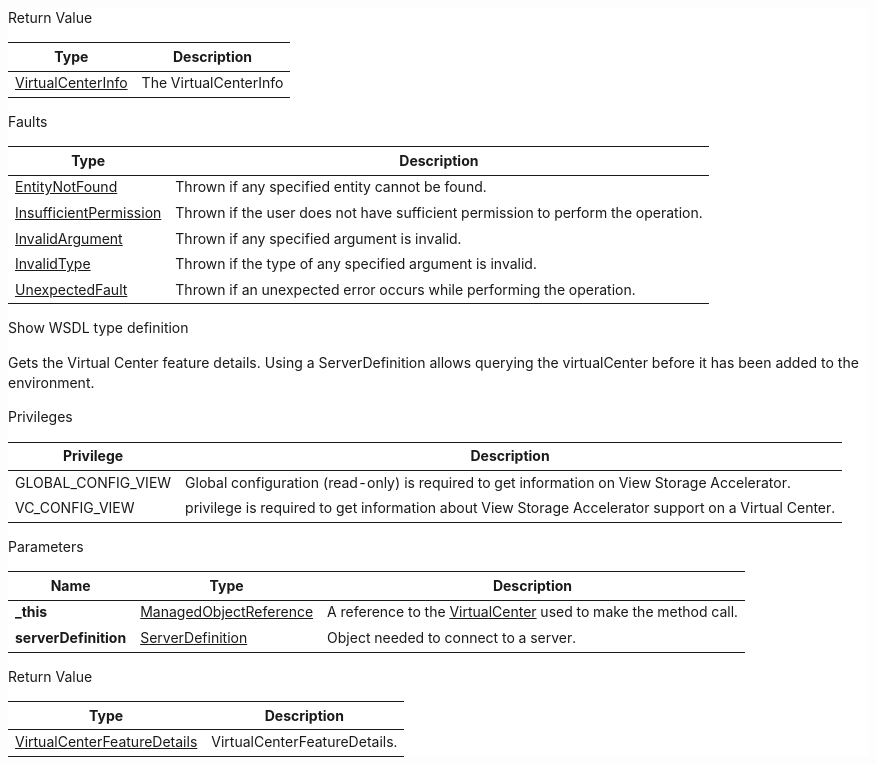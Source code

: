   


Return Value 

Type |  Description   
---|---  
[VirtualCenterInfo](vdi.infrastructure.VirtualCenter.VirtualCenterInfo.md)| The VirtualCenterInfo  
  


Faults 

Type |  Description   
---|---  
[EntityNotFound](vdi.fault.EntityNotFound.md)| Thrown if any specified entity cannot be found.  
[InsufficientPermission](vdi.fault.InsufficientPermission.md)| Thrown if the user does not have sufficient permission to perform the operation.  
[InvalidArgument](vdi.fault.InvalidArgument.md)| Thrown if any specified argument is invalid.  
[InvalidType](vdi.fault.InvalidType.md)| Thrown if the type of any specified argument is invalid.  
[UnexpectedFault](vdi.fault.UnexpectedFault.md)| Thrown if an unexpected error occurs while performing the operation.  
  
Show WSDL type definition

  
  
  



Gets the Virtual Center feature details. Using a ServerDefinition allows querying the virtualCenter before it has been added to the environment. 

Privileges 

Privilege |  Description   
---|---  
GLOBAL_CONFIG_VIEW|  Global configuration (read-only) is required to get information on View Storage Accelerator.   
VC_CONFIG_VIEW|  privilege is required to get information about View Storage Accelerator support on a Virtual Center.   
  


Parameters 

Name| Type| Description  
---|---|---  
**_this**| [ManagedObjectReference](vmodl.ManagedObjectReference.md)|  A reference to the [VirtualCenter](vdi.infrastructure.VirtualCenter.md) used to make the method call.   
**serverDefinition**| [ServerDefinition](vdi.utils.Certificate.ServerDefinition.md)|  Object needed to connect to a server.   
  
  


Return Value 

Type |  Description   
---|---  
[VirtualCenterFeatureDetails](vdi.infrastructure.VirtualCenter.VirtualCenterFeatureDetails.md)| VirtualCenterFeatureDetails.  
  